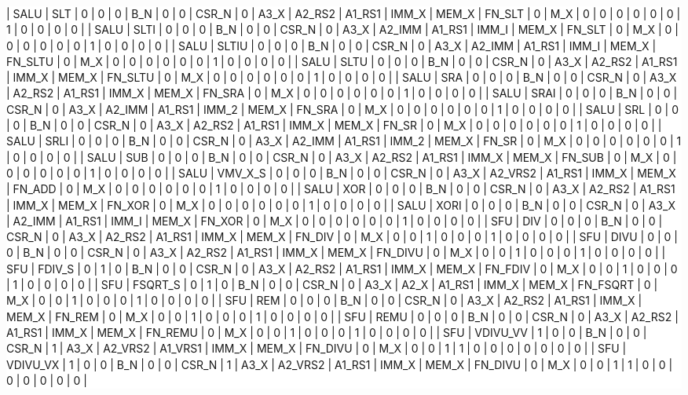 | SALU       | SLT          |       0 |    0 |         0 | B_N    |         0 |        0 | CSR_N |       0 | A3_X      | A2_RS2    | A1_RS1    | IMM_X    | MEM_X    | FN_SLT      |     0 | M_X      |        0 |       0 |     0 |     0 |        0 |         0 |     1 |    0 |         0 |   0 |   0 |
| SALU       | SLTI         |       0 |    0 |         0 | B_N    |         0 |        0 | CSR_N |       0 | A3_X      | A2_IMM    | A1_RS1    | IMM_I    | MEM_X    | FN_SLT      |     0 | M_X      |        0 |       0 |     0 |     0 |        0 |         0 |     1 |    0 |         0 |   0 |   0 |
| SALU       | SLTIU        |       0 |    0 |         0 | B_N    |         0 |        0 | CSR_N |       0 | A3_X      | A2_IMM    | A1_RS1    | IMM_I    | MEM_X    | FN_SLTU     |     0 | M_X      |        0 |       0 |     0 |     0 |        0 |         0 |     1 |    0 |         0 |   0 |   0 |
| SALU       | SLTU         |       0 |    0 |         0 | B_N    |         0 |        0 | CSR_N |       0 | A3_X      | A2_RS2    | A1_RS1    | IMM_X    | MEM_X    | FN_SLTU     |     0 | M_X      |        0 |       0 |     0 |     0 |        0 |         0 |     1 |    0 |         0 |   0 |   0 |
| SALU       | SRA          |       0 |    0 |         0 | B_N    |         0 |        0 | CSR_N |       0 | A3_X      | A2_RS2    | A1_RS1    | IMM_X    | MEM_X    | FN_SRA      |     0 | M_X      |        0 |       0 |     0 |     0 |        0 |         0 |     1 |    0 |         0 |   0 |   0 |
| SALU       | SRAI         |       0 |    0 |         0 | B_N    |         0 |        0 | CSR_N |       0 | A3_X      | A2_IMM    | A1_RS1    | IMM_2    | MEM_X    | FN_SRA      |     0 | M_X      |        0 |       0 |     0 |     0 |        0 |         0 |     1 |    0 |         0 |   0 |   0 |
| SALU       | SRL          |       0 |    0 |         0 | B_N    |         0 |        0 | CSR_N |       0 | A3_X      | A2_RS2    | A1_RS1    | IMM_X    | MEM_X    | FN_SR       |     0 | M_X      |        0 |       0 |     0 |     0 |        0 |         0 |     1 |    0 |         0 |   0 |   0 |
| SALU       | SRLI         |       0 |    0 |         0 | B_N    |         0 |        0 | CSR_N |       0 | A3_X      | A2_IMM    | A1_RS1    | IMM_2    | MEM_X    | FN_SR       |     0 | M_X      |        0 |       0 |     0 |     0 |        0 |         0 |     1 |    0 |         0 |   0 |   0 |
| SALU       | SUB          |       0 |    0 |         0 | B_N    |         0 |        0 | CSR_N |       0 | A3_X      | A2_RS2    | A1_RS1    | IMM_X    | MEM_X    | FN_SUB      |     0 | M_X      |        0 |       0 |     0 |     0 |        0 |         0 |     1 |    0 |         0 |   0 |   0 |
| SALU       | VMV_X_S      |       0 |    0 |         0 | B_N    |         0 |        0 | CSR_N |       0 | A3_X      | A2_VRS2   | A1_RS1    | IMM_X    | MEM_X    | FN_ADD      |     0 | M_X      |        0 |       0 |     0 |     0 |        0 |         0 |     1 |    0 |         0 |   0 |   0 |
| SALU       | XOR          |       0 |    0 |         0 | B_N    |         0 |        0 | CSR_N |       0 | A3_X      | A2_RS2    | A1_RS1    | IMM_X    | MEM_X    | FN_XOR      |     0 | M_X      |        0 |       0 |     0 |     0 |        0 |         0 |     1 |    0 |         0 |   0 |   0 |
| SALU       | XORI         |       0 |    0 |         0 | B_N    |         0 |        0 | CSR_N |       0 | A3_X      | A2_IMM    | A1_RS1    | IMM_I    | MEM_X    | FN_XOR      |     0 | M_X      |        0 |       0 |     0 |     0 |        0 |         0 |     1 |    0 |         0 |   0 |   0 |
| SFU        | DIV          |       0 |    0 |         0 | B_N    |         0 |        0 | CSR_N |       0 | A3_X      | A2_RS2    | A1_RS1    | IMM_X    | MEM_X    | FN_DIV      |     0 | M_X      |        0 |       0 |     1 |     0 |        0 |         0 |     1 |    0 |         0 |   0 |   0 |
| SFU        | DIVU         |       0 |    0 |         0 | B_N    |         0 |        0 | CSR_N |       0 | A3_X      | A2_RS2    | A1_RS1    | IMM_X    | MEM_X    | FN_DIVU     |     0 | M_X      |        0 |       0 |     1 |     0 |        0 |         0 |     1 |    0 |         0 |   0 |   0 |
| SFU        | FDIV_S       |       0 |    1 |         0 | B_N    |         0 |        0 | CSR_N |       0 | A3_X      | A2_RS2    | A1_RS1    | IMM_X    | MEM_X    | FN_FDIV     |     0 | M_X      |        0 |       0 |     1 |     0 |        0 |         0 |     1 |    0 |         0 |   0 |   0 |
| SFU        | FSQRT_S      |       0 |    1 |         0 | B_N    |         0 |        0 | CSR_N |       0 | A3_X      | A2_X      | A1_RS1    | IMM_X    | MEM_X    | FN_FSQRT    |     0 | M_X      |        0 |       0 |     1 |     0 |        0 |         0 |     1 |    0 |         0 |   0 |   0 |
| SFU        | REM          |       0 |    0 |         0 | B_N    |         0 |        0 | CSR_N |       0 | A3_X      | A2_RS2    | A1_RS1    | IMM_X    | MEM_X    | FN_REM      |     0 | M_X      |        0 |       0 |     1 |     0 |        0 |         0 |     1 |    0 |         0 |   0 |   0 |
| SFU        | REMU         |       0 |    0 |         0 | B_N    |         0 |        0 | CSR_N |       0 | A3_X      | A2_RS2    | A1_RS1    | IMM_X    | MEM_X    | FN_REMU     |     0 | M_X      |        0 |       0 |     1 |     0 |        0 |         0 |     1 |    0 |         0 |   0 |   0 |
| SFU        | VDIVU_VV     |       1 |    0 |         0 | B_N    |         0 |        0 | CSR_N |       1 | A3_X      | A2_VRS2   | A1_VRS1   | IMM_X    | MEM_X    | FN_DIVU     |     0 | M_X      |        0 |       0 |     1 |     1 |        0 |         0 |     0 |    0 |         0 |   0 |   0 |
| SFU        | VDIVU_VX     |       1 |    0 |         0 | B_N    |         0 |        0 | CSR_N |       1 | A3_X      | A2_VRS2   | A1_RS1    | IMM_X    | MEM_X    | FN_DIVU     |     0 | M_X      |        0 |       0 |     1 |     1 |        0 |         0 |     0 |    0 |         0 |   0 |   0 |